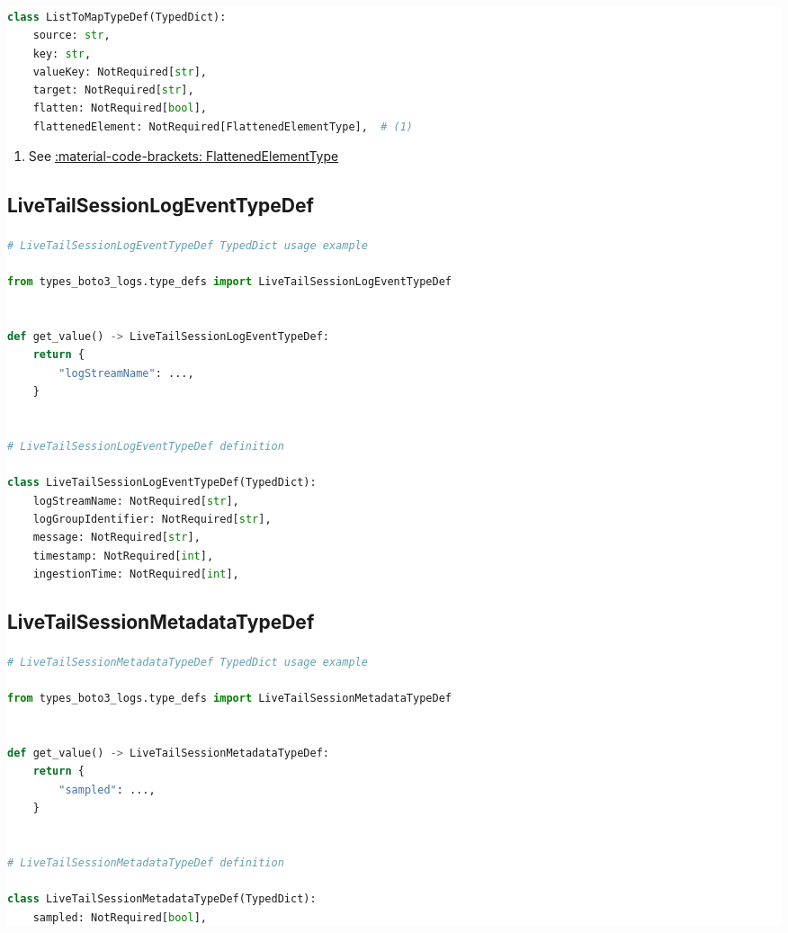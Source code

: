 ```python
class ListToMapTypeDef(TypedDict):
    source: str,
    key: str,
    valueKey: NotRequired[str],
    target: NotRequired[str],
    flatten: NotRequired[bool],
    flattenedElement: NotRequired[FlattenedElementType],  # (1)
```

1. See [:material-code-brackets: FlattenedElementType](./literals.md#flattenedelementtype)

## LiveTailSessionLogEventTypeDef

```python
# LiveTailSessionLogEventTypeDef TypedDict usage example

from types_boto3_logs.type_defs import LiveTailSessionLogEventTypeDef


def get_value() -> LiveTailSessionLogEventTypeDef:
    return {
        "logStreamName": ...,
    }


# LiveTailSessionLogEventTypeDef definition

class LiveTailSessionLogEventTypeDef(TypedDict):
    logStreamName: NotRequired[str],
    logGroupIdentifier: NotRequired[str],
    message: NotRequired[str],
    timestamp: NotRequired[int],
    ingestionTime: NotRequired[int],
```


## LiveTailSessionMetadataTypeDef

```python
# LiveTailSessionMetadataTypeDef TypedDict usage example

from types_boto3_logs.type_defs import LiveTailSessionMetadataTypeDef


def get_value() -> LiveTailSessionMetadataTypeDef:
    return {
        "sampled": ...,
    }


# LiveTailSessionMetadataTypeDef definition

class LiveTailSessionMetadataTypeDef(TypedDict):
    sampled: NotRequired[bool],
```
